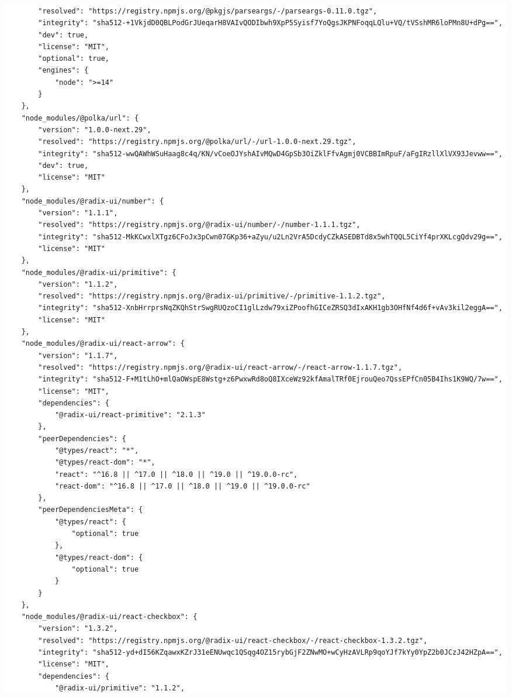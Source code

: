 			"resolved": "https://registry.npmjs.org/@pkgjs/parseargs/-/parseargs-0.11.0.tgz",
			"integrity": "sha512-+1VkjdD0QBLPodGrJUeqarH8VAIvQODIbwh9XpP5Syisf7YoQgsJKPNFoqqLQlu+VQ/tVSshMR6loPMn8U+dPg==",
			"dev": true,
			"license": "MIT",
			"optional": true,
			"engines": {
				"node": ">=14"
			}
		},
		"node_modules/@polka/url": {
			"version": "1.0.0-next.29",
			"resolved": "https://registry.npmjs.org/@polka/url/-/url-1.0.0-next.29.tgz",
			"integrity": "sha512-wwQAWhWSuHaag8c4q/KN/vCoeOJYshAIvMQwD4GpSb3OiZklFfvAgmj0VCBBImRpuF/aFgIRzllXlVX93Jevww==",
			"dev": true,
			"license": "MIT"
		},
		"node_modules/@radix-ui/number": {
			"version": "1.1.1",
			"resolved": "https://registry.npmjs.org/@radix-ui/number/-/number-1.1.1.tgz",
			"integrity": "sha512-MkKCwxlXTgz6CFoJx3pCwn07GKp36+aZyu/u2Ln2VrA5DcdyCZkASEDBTd8x5whTQQL5CiYf4prXKLcgQdv29g==",
			"license": "MIT"
		},
		"node_modules/@radix-ui/primitive": {
			"version": "1.1.2",
			"resolved": "https://registry.npmjs.org/@radix-ui/primitive/-/primitive-1.1.2.tgz",
			"integrity": "sha512-XnbHrrprsNqZKQhStrSwgRUQzoCI1glLzdw79xiZPoofhGICeZRSQ3dIxAKH1gb3OHfNf4d6f+vAv3kil2eggA==",
			"license": "MIT"
		},
		"node_modules/@radix-ui/react-arrow": {
			"version": "1.1.7",
			"resolved": "https://registry.npmjs.org/@radix-ui/react-arrow/-/react-arrow-1.1.7.tgz",
			"integrity": "sha512-F+M1tLhO+mlQaOWspE8Wstg+z6PwxwRd8oQ8IXceWz92kfAmalTRf0EjrouQeo7QssEPfCn05B4Ihs1K9WQ/7w==",
			"license": "MIT",
			"dependencies": {
				"@radix-ui/react-primitive": "2.1.3"
			},
			"peerDependencies": {
				"@types/react": "*",
				"@types/react-dom": "*",
				"react": "^16.8 || ^17.0 || ^18.0 || ^19.0 || ^19.0.0-rc",
				"react-dom": "^16.8 || ^17.0 || ^18.0 || ^19.0 || ^19.0.0-rc"
			},
			"peerDependenciesMeta": {
				"@types/react": {
					"optional": true
				},
				"@types/react-dom": {
					"optional": true
				}
			}
		},
		"node_modules/@radix-ui/react-checkbox": {
			"version": "1.3.2",
			"resolved": "https://registry.npmjs.org/@radix-ui/react-checkbox/-/react-checkbox-1.3.2.tgz",
			"integrity": "sha512-yd+dI56KZqawxKZrJ31eENUwqc1QSqg4OZ15rybGjF2ZNwMO+wCyHzAVLRp9qoYJf7kYy0YpZ2b0JCzJ42HZpA==",
			"license": "MIT",
			"dependencies": {
				"@radix-ui/primitive": "1.1.2",